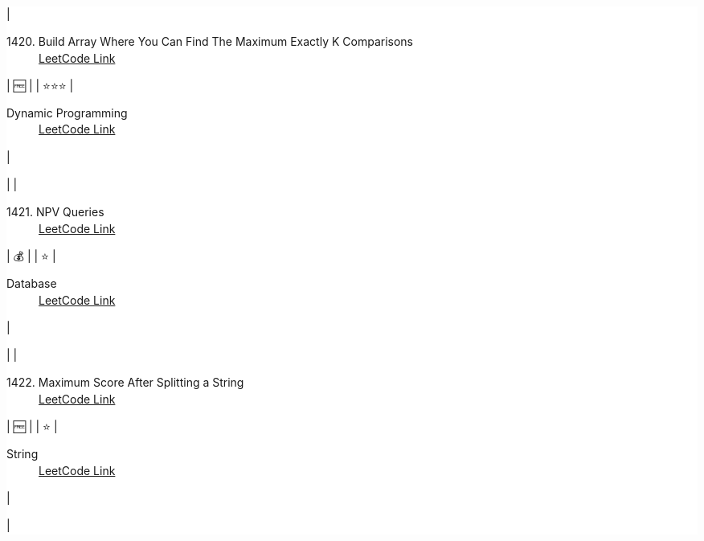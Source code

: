 | <dl><dt>1420. Build Array Where You Can Find The Maximum Exactly K Comparisons</dt><dd>[LeetCode Link](https://leetcode.com/problems/build-array-where-you-can-find-the-maximum-exactly-k-comparisons)</dd></dl>                               | 🆓    |        | ⭐️⭐️⭐️     | <dl><dt>Dynamic Programming</dt><dd>[LeetCode Link](https://leetcode.com/tag/dynamic-programming)</dd></dl>                                                                                                                                                                                                                                                                                                                                                                                                                                                                                                                                                                                                                                                                                                                                                         | <dl></dl>                                                                                                                                                                                                                                                                                                                                                                                                                                                                                                                                                                                                                                                                                                                                                                                                          |
| <dl><dt>1421. NPV Queries</dt><dd>[LeetCode Link](https://leetcode.com/problems/npv-queries)</dd></dl>                                                                                                                                         | 💰    |        | ⭐️         | <dl><dt>Database</dt><dd>[LeetCode Link](https://leetcode.com/tag/database)</dd></dl>                                                                                                                                                                                                                                                                                                                                                                                                                                                                                                                                                                                                                                                                                                                                                                               | <dl></dl>                                                                                                                                                                                                                                                                                                                                                                                                                                                                                                                                                                                                                                                                                                                                                                                                          |
| <dl><dt>1422. Maximum Score After Splitting a String</dt><dd>[LeetCode Link](https://leetcode.com/problems/maximum-score-after-splitting-a-string)</dd></dl>                                                                                   | 🆓    |        | ⭐️         | <dl><dt>String</dt><dd>[LeetCode Link](https://leetcode.com/tag/string)</dd></dl>                                                                                                                                                                                                                                                                                                                                                                                                                                                                                                                                                                                                                                                                                                                                                                                   | <dl></dl>                                                                                                                                                                                                                                                                                                                                                                                                                                                                                                                                                                                                                                                                                                                                                                                                          |
